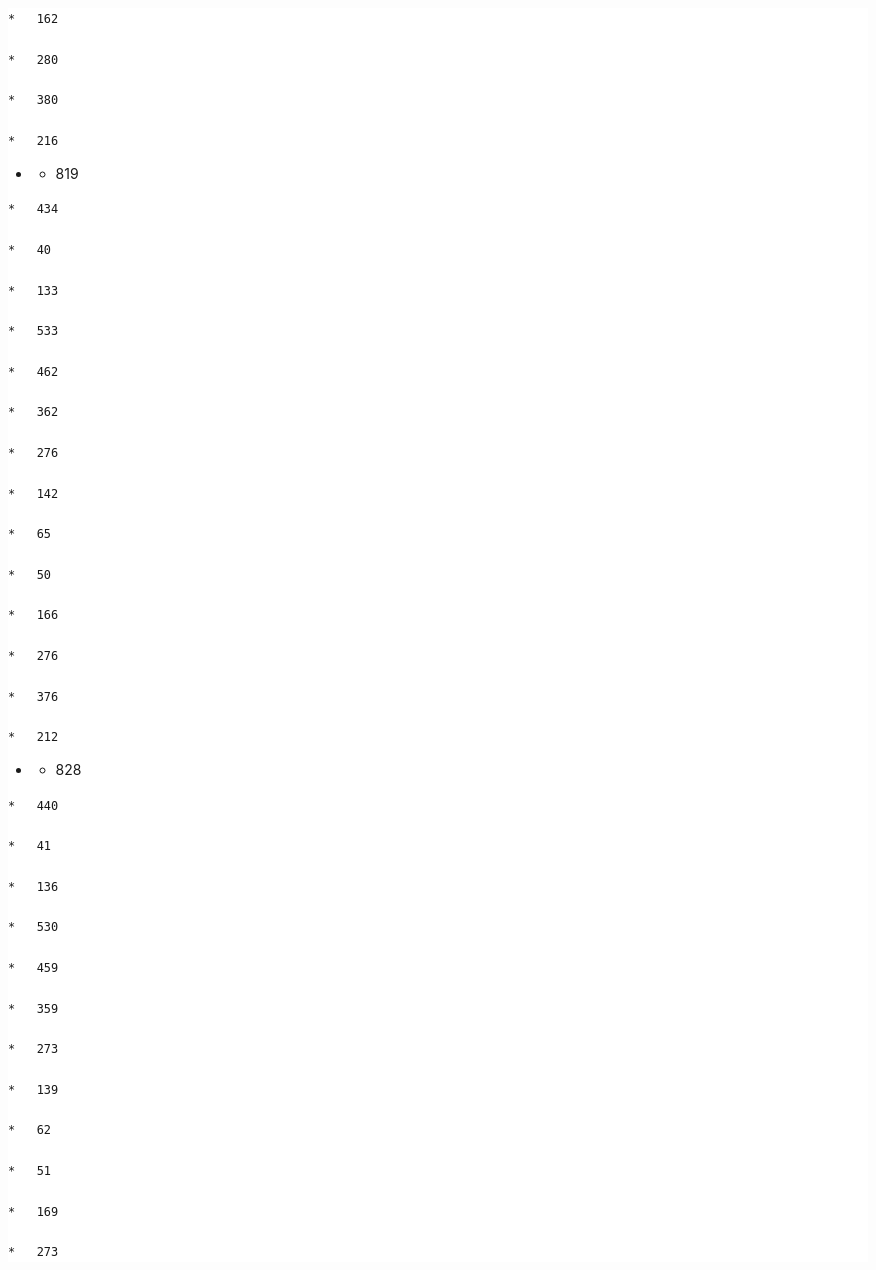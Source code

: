     *   162

    *   280

    *   380

    *   216


*    *   819

    *   434

    *   40

    *   133

    *   533

    *   462

    *   362

    *   276

    *   142

    *   65

    *   50

    *   166

    *   276

    *   376

    *   212


*    *   828

    *   440

    *   41

    *   136

    *   530

    *   459

    *   359

    *   273

    *   139

    *   62

    *   51

    *   169

    *   273
